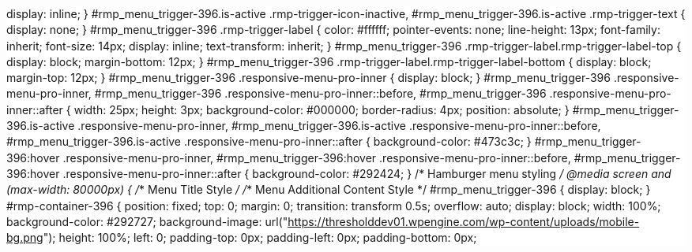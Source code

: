   display: inline;
}
#rmp_menu_trigger-396.is-active .rmp-trigger-icon-inactive, #rmp_menu_trigger-396.is-active .rmp-trigger-text {
  display: none;
}
#rmp_menu_trigger-396 .rmp-trigger-label {
  color: #ffffff;
  pointer-events: none;
  line-height: 13px;
  font-family: inherit;
  font-size: 14px;
  display: inline;
  text-transform: inherit;
}
#rmp_menu_trigger-396 .rmp-trigger-label.rmp-trigger-label-top {
  display: block;
  margin-bottom: 12px;
}
#rmp_menu_trigger-396 .rmp-trigger-label.rmp-trigger-label-bottom {
  display: block;
  margin-top: 12px;
}
#rmp_menu_trigger-396 .responsive-menu-pro-inner {
  display: block;
}
#rmp_menu_trigger-396 .responsive-menu-pro-inner, #rmp_menu_trigger-396 .responsive-menu-pro-inner::before, #rmp_menu_trigger-396 .responsive-menu-pro-inner::after {
  width: 25px;
  height: 3px;
  background-color: #000000;
  border-radius: 4px;
  position: absolute;
}
#rmp_menu_trigger-396.is-active .responsive-menu-pro-inner, #rmp_menu_trigger-396.is-active .responsive-menu-pro-inner::before, #rmp_menu_trigger-396.is-active .responsive-menu-pro-inner::after {
  background-color: #473c3c;
}
#rmp_menu_trigger-396:hover .responsive-menu-pro-inner, #rmp_menu_trigger-396:hover .responsive-menu-pro-inner::before, #rmp_menu_trigger-396:hover .responsive-menu-pro-inner::after {
  background-color: #292424;
}
/* Hamburger menu styling */
@media screen and (max-width: 80000px) {
  /** Menu Title Style */
  /** Menu Additional Content Style */
  #rmp_menu_trigger-396 {
    display: block;
  }
  #rmp-container-396 {
    position: fixed;
    top: 0;
    margin: 0;
    transition: transform 0.5s;
    overflow: auto;
    display: block;
    width: 100%;
    background-color: #292727;
    background-image: url("https://thresholddev01.wpengine.com/wp-content/uploads/mobile-bg.png");
    height: 100%;
    left: 0;
    padding-top: 0px;
    padding-left: 0px;
    padding-bottom: 0px;